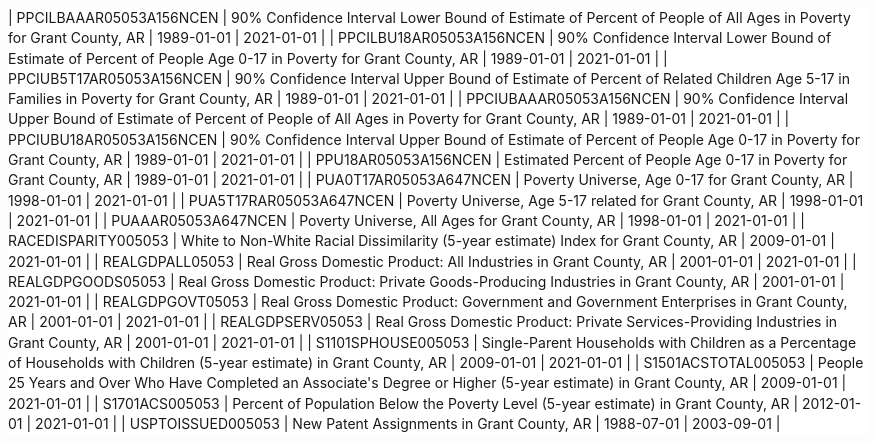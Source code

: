 | PPCILBAAAR05053A156NCEN   | 90% Confidence Interval Lower Bound of Estimate of Percent of People of All Ages in Poverty for Grant County, AR                                                          | 1989-01-01          | 2021-01-01        |
| PPCILBU18AR05053A156NCEN  | 90% Confidence Interval Lower Bound of Estimate of Percent of People Age 0-17 in Poverty for Grant County, AR                                                             | 1989-01-01          | 2021-01-01        |
| PPCIUB5T17AR05053A156NCEN | 90% Confidence Interval Upper Bound of Estimate of Percent of Related Children Age 5-17 in Families in Poverty for Grant County, AR                                       | 1989-01-01          | 2021-01-01        |
| PPCIUBAAAR05053A156NCEN   | 90% Confidence Interval Upper Bound of Estimate of Percent of People of All Ages in Poverty for Grant County, AR                                                          | 1989-01-01          | 2021-01-01        |
| PPCIUBU18AR05053A156NCEN  | 90% Confidence Interval Upper Bound of Estimate of Percent of People Age 0-17 in Poverty for Grant County, AR                                                             | 1989-01-01          | 2021-01-01        |
| PPU18AR05053A156NCEN      | Estimated Percent of People Age 0-17 in Poverty for Grant County, AR                                                                                                      | 1989-01-01          | 2021-01-01        |
| PUA0T17AR05053A647NCEN    | Poverty Universe, Age 0-17 for Grant County, AR                                                                                                                           | 1998-01-01          | 2021-01-01        |
| PUA5T17RAR05053A647NCEN   | Poverty Universe, Age 5-17 related for Grant County, AR                                                                                                                   | 1998-01-01          | 2021-01-01        |
| PUAAAR05053A647NCEN       | Poverty Universe, All Ages for Grant County, AR                                                                                                                           | 1998-01-01          | 2021-01-01        |
| RACEDISPARITY005053       | White to Non-White Racial Dissimilarity (5-year estimate) Index for Grant County, AR                                                                                      | 2009-01-01          | 2021-01-01        |
| REALGDPALL05053           | Real Gross Domestic Product: All Industries in Grant County, AR                                                                                                           | 2001-01-01          | 2021-01-01        |
| REALGDPGOODS05053         | Real Gross Domestic Product: Private Goods-Producing Industries in Grant County, AR                                                                                       | 2001-01-01          | 2021-01-01        |
| REALGDPGOVT05053          | Real Gross Domestic Product: Government and Government Enterprises in Grant County, AR                                                                                    | 2001-01-01          | 2021-01-01        |
| REALGDPSERV05053          | Real Gross Domestic Product: Private Services-Providing Industries in Grant County, AR                                                                                    | 2001-01-01          | 2021-01-01        |
| S1101SPHOUSE005053        | Single-Parent Households with Children as a Percentage of Households with Children (5-year estimate) in Grant County, AR                                                  | 2009-01-01          | 2021-01-01        |
| S1501ACSTOTAL005053       | People 25 Years and Over Who Have Completed an Associate's Degree or Higher (5-year estimate) in Grant County, AR                                                         | 2009-01-01          | 2021-01-01        |
| S1701ACS005053            | Percent of Population Below the Poverty Level (5-year estimate) in Grant County, AR                                                                                       | 2012-01-01          | 2021-01-01        |
| USPTOISSUED005053         | New Patent Assignments in Grant County, AR                                                                                                                                | 1988-07-01          | 2003-09-01        |